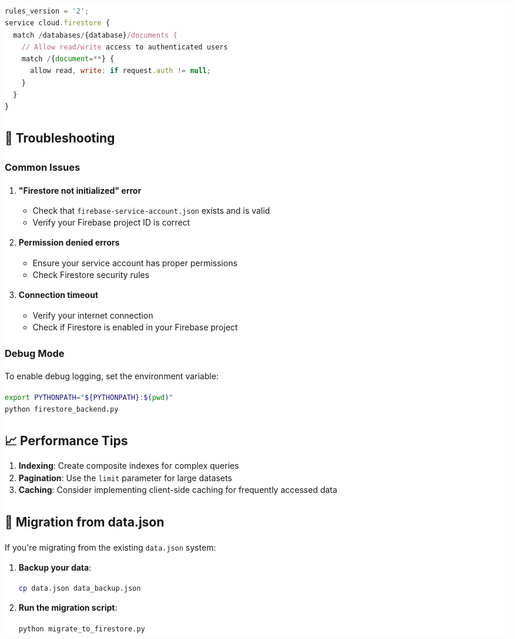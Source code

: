 ```javascript
rules_version = '2';
service cloud.firestore {
  match /databases/{database}/documents {
    // Allow read/write access to authenticated users
    match /{document=**} {
      allow read, write: if request.auth != null;
    }
  }
}
```

## 🐛 Troubleshooting

### Common Issues

1. **"Firestore not initialized" error**
   - Check that `firebase-service-account.json` exists and is valid
   - Verify your Firebase project ID is correct

2. **Permission denied errors**
   - Ensure your service account has proper permissions
   - Check Firestore security rules

3. **Connection timeout**
   - Verify your internet connection
   - Check if Firestore is enabled in your Firebase project

### Debug Mode

To enable debug logging, set the environment variable:
```bash
export PYTHONPATH="${PYTHONPATH}:$(pwd)"
python firestore_backend.py
```

## 📈 Performance Tips

1. **Indexing**: Create composite indexes for complex queries
2. **Pagination**: Use the `limit` parameter for large datasets
3. **Caching**: Consider implementing client-side caching for frequently accessed data

## 🔄 Migration from data.json

If you're migrating from the existing `data.json` system:

1. **Backup your data**:
   ```bash
   cp data.json data_backup.json
   ```

2. **Run the migration script**:
   ```bash
   python migrate_to_firestore.py
   ```
